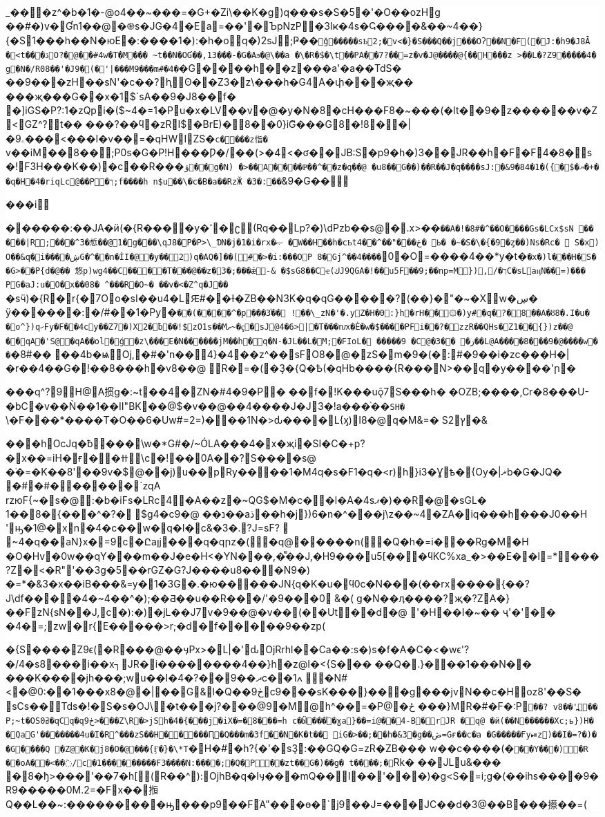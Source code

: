 \_�� �z^�b�1�-@o4��~���=�G+�Z i\��K�g)q��� s�S�5�'�O� �ozHg ��#�)v�Ɠn1��@�֎s�JG�4�Ea=��'�ЪpNzP�3Iҝ�4s�Ҁ����&��~4��}{�S1�� �h ��N�юE �:����1�):�h�oq�)2sJ;Ҏ��`ǧ�����sҌ2;�v<�}�S���Q��j���Oʔ��N�F(�J:�h9�J8Ǡ�<t���ڌO?� @��#4w�T�M��� ~t��N�OƓ��,13���-�G�Aϧ�@\� �a �\�R�$�\t� �PA�� 7?��=z�v�J@����@{��H�� �z
 >��L�?Z9�����4�g�N�/R08��'�J9�(�'|�� �M9���m#�4�`�G����h��z���a'�a��TdS�
��9��\�zH��sN'�c��?ԧʘ��Z3�z\���h�G4A�փ���җ�� ���җ���G��x�1$`sA��9�J8��֌f�
�]iGS�P?:1�zQpi�($~4�=1�Pu�x�LV��v�@�y�N�8�cH���F8�~���(�lt��9�z����� �v�Z<GZ^?t�� ���?� �ϥ�zRI$�BrE)�8� �0}iG҃� ��G8�!8��|�ۦ9���<���I�v� �=�qHWIZS�`c����z恉�`v��iM ��8��;P0s�G�P!H���Ƿ�/��(>�4<�ʛ��JB:S�p9�h�)3��JR��h�F�F 4�8�s�!F3H���K��)�c��R���`ؤ�� g�N) �>��A�� ��Ҏ��^��z�q��@ �u8��G��) ��R��J�q����sJ:�&ޔ�$�})�1�84�9�+��q�H�4�riqLc@��P�ך;f����h n$u� �\�c�B�a��RzӁ �3�:��`&9�G��
 
 ���i
 
 ��� �� �:��JA�ӥ(�{R����y�ߵ�ʗ(Rq��Lp?�)\dPzb��s@ �.x>��`��A�!�8#�^��O����Gs�LCx$sN �����|R;���^3�惁��@1�g���\qJ8�֋ Р�P>\_ƊN�j�1�i�rx�ޞ �Ԝ��H��h�cҌt4 ��^��"���ߕ �څ�
�~�S�\�{�9 �ȥ��)Ns�Rc�  
S�x)O��&q�i ����ڜG�^��n� ÌӀ�@�y��2)q�AQ�]��(#�>�i:���OP 8�Gj^��4����`0�O=����4��\*y�t�`�x�)l���H�S��G>��P{d�@�� 悠p)wg4��C����T���@�� z�3�;���ǽ-& �$sG8��Cҽ(كJ9QGA�!��u5F��9;��np=M}),/�ךC�sLaӊN��=)���PG�aJ:u�O�x��08� ^���R�O~�
��v�<� Z^q�J��`
�sӵ)�{R�r{�7Oo�sI��u4� LԘ#��Ɨ�Z B��N3K�q�qG�����?(��}�"�~�Xw�ڛ� ӱ��� ���:�/#��1�P y�`��(���� ^�p���3֓��
!��\_zN�'�.yZ �H�0:}h�rH��۞�)y#�q�?�8��A�ȣ8�.I�u��o^})qހFy�F��4 cу��Z7�)X2�ƀ��!$zO1s��Mތ~�ҁ�sJ@4�6>|�T���nԕ�È �w�$����PFi��?�zzR��QHs�Z 1��{})z��@
��qA�'S@�qA��ol␩� ǵ�z\���E�N������jM��h�q�N-�JL��L �⛂M;�FIoL�
�����9 �C@ �3�� �ڗ��L@A����8���9�@����w��`�8#�� ��4b�ѩOj,�#�'n��4}�4��z^��֌sFO8�@�zS�m�9�(� :#�9��i�zc���H� |�r��4��G�!��8���h�v8��@
R�=�(�Ҙ �{Q�Ҍ (�qHb����{R���N>��q�y����'ր�
 
 ���q^?9H@A掼g�:~t��4�ZN�#4�9�P�  ��f�!K���uǭ 7S���h�
�OZB;����,Cr�8���U-�bC�v��Ǹ��1��II"BK��@$�v��@��4����J�J3�!a��� ֨��`SH�`\�F� ��\*����T�O��6�Uw#=2=)��� 1N�>ԃ����L{ӽ)I8�@q�M&=� 
Sץ2� &
 
 ���h\OcJq�ƀ��� \w�\*G#�/~ÓLA���4�x�җi�SI�C�+ p?�x��=iH�ғ��ߚ\c�!��0A��?S����s@ �֔�=�K��8'��9 v�$@��j\)u��pRy����1�M 4q�s�F1�q�<r)h }i3�Ɣҍ�{Ѹ�|ޜb�G�JQ�
� #�#������`zqA rzюF{~�s�@:�b�iFs�LRc4 �A��z�~QG$�M �c��l�A�4sޕ�)� �R�@�sGL�  1� �8�{���^�?�
$g4�c9�@ �� נ��aڌ��h�j })6�n�^���j\z� �~4�ZA�iq���h���J0��H 'ԣ�1@�xn�4�c��֌w� q�I�c&�3�.?J =sF?
 ~4�q��aN}x�=9c�Ըaןj ���q�qրz�(�q@�����n(�Q�h�=i���Rg�M�H
�O�Hv�0w��qY� ��m��J�e�H<�YN�⥢��,�͌��J,�H9���u5[���ϥKC%xa\_�>��E��l=\*���?Z�<�R"'��3g�5��rGZ�G?J����u8���N9�) �=\*�&3�x��iB���&=y� 1�3G�.�ю�����JN{q�K�u�ϥ 0c�N���(��rx���� {��?J\df����4�~4��^�);��Ƌ��u��R���/'�9�� �0 &�(
ց�N�� ӆ����?җ�?ZA�}� �FzN{sN��J,c�):�)�jL�� J7v�9��@�v��(��Ut��d�@
'�H��I�~�� ҷ'� '��
�4�=;⑎zw �r{E�����>r;�d�f�����9��zp(
 
 �{S����Z9ϵ(�R���@��ӌPx>�L|�'ԃOjRrhl��Ca��:s�)s�f�A�C�<�wϵ'?�/4 �s׭8���i��x┐J R �i��������4��}h�z@I�<{S��� ��Q�.}���1���N�� ���K��� �jh ���;wu��I�ދ ��9��?�4c��ߍ1
΂ �N#<�@0:��1���x8�@�|��G& l�Q��ڂ9c9���sK���}���g���jvN��c �Hoz8'��S� sCs��Tds�!�S�s�OJ\�t���j?���@9�M@h^��=�P@�ځ ���}M R�#�F�:P`��?
v8��'߽��P;~t�OSߥ0�qCq�qڂ9>���Z\R�>jS׮h �4�{���j�iX�=�8���=h c�Ӹ���֓�ɣa}��=i@��4- B�rJR �q@
�ӥ(��N������Xc;ь})H��QaG'������ �4u�I�R^���zS��H �����Ԥ�Q���m�3f��N�K�t�� iG�>��;��h�&3�g��ڞ=Gғ��c�a �G�����Ғy⏯z)��I�=?�)��G����Q � Z@�K�j8�O�@���{Ӻ�}�\*T`�H�#�h?{�'�sҘ:��GQ�G=zR�ZB���
w��c����(�`��Y ���)�R��oA��<��߭/c�1���������F3����N:����;�Q�P��zt��G�)��g� t����;�`Rk� ��JLu&��� �8�ђ>���'��7�h[\(R��^):OjhB�q�Iӌ���mQ��I��'���)�g<S�=i;g�(��ih s����9�R9�����0M.2=�Fx��搄Q��L��~:���������ԣ���p9�� FׁA"���ө�`j9��J=���JC��d�3@��B���攃��=(
 